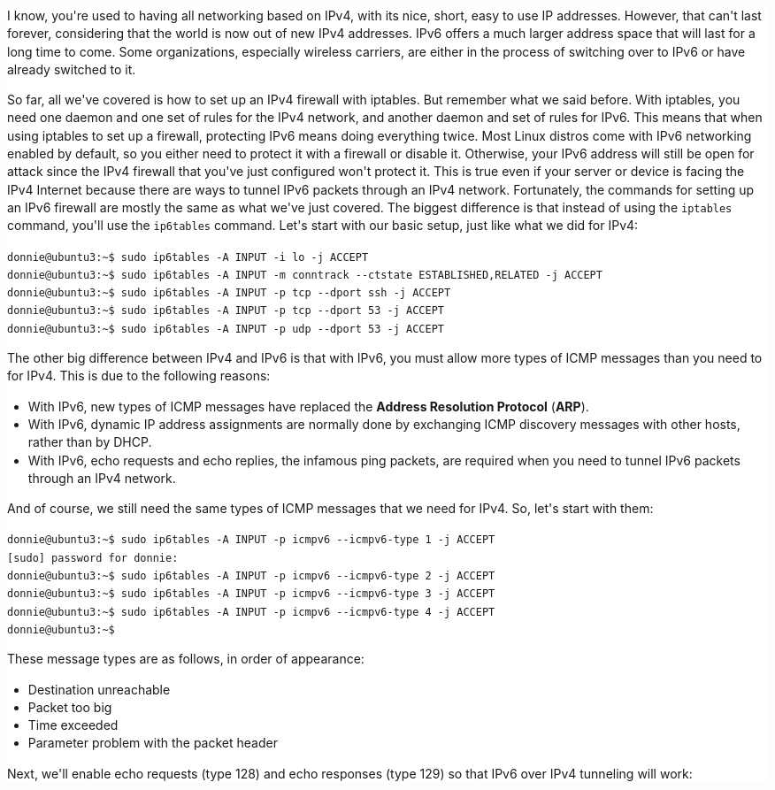 I know, you're used to having all networking based on IPv4, with its nice, short, easy to use IP addresses. However, that can't last forever, considering that the world is now out of new IPv4 addresses. IPv6 offers a much larger address space that will last for a long time to come. Some organizations, especially wireless carriers, are either in the process of switching over to IPv6 or have already switched to it.

So far, all we've covered is how to set up an IPv4 firewall with iptables. But remember what we said before. With iptables, you need one daemon and one set of rules for the IPv4 network, and another daemon and set of rules for IPv6\. This means that when using iptables to set up a firewall, protecting IPv6 means doing everything twice. Most Linux distros come with IPv6 networking enabled by default, so you either need to protect it with a firewall or disable it. Otherwise, your IPv6 address will still be open for attack since the IPv4 firewall that you've just configured won't protect it. This is true even if your server or device is facing the IPv4 Internet because there are ways to tunnel IPv6 packets through an IPv4 network. Fortunately, the commands for setting up an IPv6 firewall are mostly the same as what we've just covered. The biggest difference is that instead of using the `iptables` command, you'll use the `ip6tables` command. Let's start with our basic setup, just like what we did for IPv4:

```
donnie@ubuntu3:~$ sudo ip6tables -A INPUT -i lo -j ACCEPT
donnie@ubuntu3:~$ sudo ip6tables -A INPUT -m conntrack --ctstate ESTABLISHED,RELATED -j ACCEPT
donnie@ubuntu3:~$ sudo ip6tables -A INPUT -p tcp --dport ssh -j ACCEPT
donnie@ubuntu3:~$ sudo ip6tables -A INPUT -p tcp --dport 53 -j ACCEPT
donnie@ubuntu3:~$ sudo ip6tables -A INPUT -p udp --dport 53 -j ACCEPT
```

The other big difference between IPv4 and IPv6 is that with IPv6, you must allow more types of ICMP messages than you need to for IPv4\. This is due to the following reasons:

*   With IPv6, new types of ICMP messages have replaced the **Address Resolution Protocol** (**ARP**).
*   With IPv6, dynamic IP address assignments are normally done by exchanging ICMP discovery messages with other hosts, rather than by DHCP.
*   With IPv6, echo requests and echo replies, the infamous ping packets, are required when you need to tunnel IPv6 packets through an IPv4 network.

And of course, we still need the same types of ICMP messages that we need for IPv4\. So, let's start with them:

```
donnie@ubuntu3:~$ sudo ip6tables -A INPUT -p icmpv6 --icmpv6-type 1 -j ACCEPT
[sudo] password for donnie: 
donnie@ubuntu3:~$ sudo ip6tables -A INPUT -p icmpv6 --icmpv6-type 2 -j ACCEPT
donnie@ubuntu3:~$ sudo ip6tables -A INPUT -p icmpv6 --icmpv6-type 3 -j ACCEPT
donnie@ubuntu3:~$ sudo ip6tables -A INPUT -p icmpv6 --icmpv6-type 4 -j ACCEPT
donnie@ubuntu3:~$
```

These message types are as follows, in order of appearance:

*   Destination unreachable
*   Packet too big
*   Time exceeded
*   Parameter problem with the packet header

Next, we'll enable echo requests (type 128) and echo responses (type 129) so that IPv6 over IPv4 tunneling will work:
